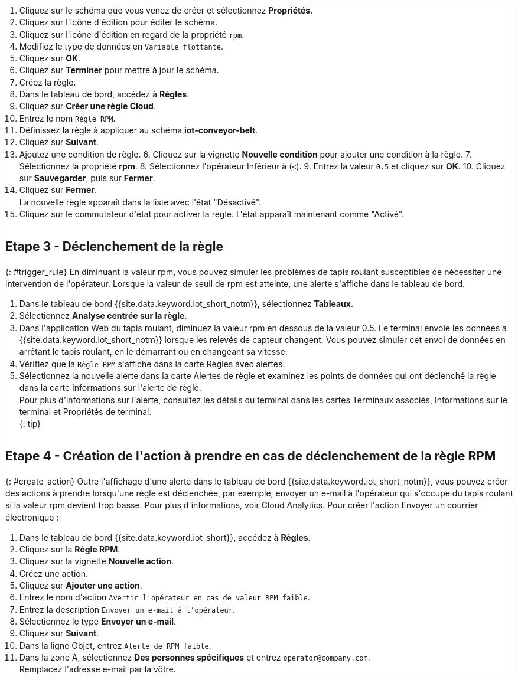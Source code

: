  1. Cliquez sur le schéma que vous venez de créer et sélectionnez **Propriétés**.
 2. Cliquez sur l'icône d'édition pour éditer le schéma.
 3. Cliquez sur l'icône d'édition en regard de la propriété `rpm`.
 4. Modifiez le type de données en `Variable flottante`.  
 5. Cliquez sur **OK**.
 6. Cliquez sur **Terminer** pour mettre à jour le schéma.  
2. Créez la règle.
 1. Dans le tableau de bord, accédez à **Règles**.
 2. Cliquez sur **Créer une règle Cloud**.
 3. Entrez le nom `Règle RPM`.
 4. Définissez la règle à appliquer au schéma **iot-conveyor-belt**.
 5. Cliquez sur **Suivant**.
 6. Ajoutez une condition de règle.
    6. Cliquez sur la vignette **Nouvelle condition** pour ajouter une condition à la règle.
    7. Sélectionnez la propriété **rpm**.
    8. Sélectionnez l'opérateur Inférieur à (`<`).
    9. Entrez la valeur `0.5` et cliquez sur **OK**.
    10. Cliquez sur **Sauvegarder**, puis sur **Fermer**.
 11. Cliquez sur **Fermer**.  
La nouvelle règle apparaît dans la liste avec l'état "Désactivé".
12. Cliquez sur le commutateur d'état pour activer la règle.
L'état apparaît maintenant comme "Activé".

## Etape 3 - Déclenchement de la règle
{: #trigger_rule}
En diminuant la valeur rpm, vous pouvez simuler les problèmes de tapis roulant susceptibles de nécessiter une intervention de l'opérateur. Lorsque la valeur de seuil de rpm est atteinte, une alerte s'affiche dans le tableau de bord.
1. Dans le tableau de bord {{site.data.keyword.iot_short_notm}}, sélectionnez **Tableaux**.
3. Sélectionnez **Analyse centrée sur la règle**.
4. Dans l'application Web du tapis roulant, diminuez la valeur rpm en dessous de la valeur 0.5.
Le terminal envoie les données à {{site.data.keyword.iot_short_notm}} lorsque les relevés de capteur changent. Vous pouvez simuler cet envoi de données en arrêtant le tapis roulant, en le démarrant ou en changeant sa vitesse.  
5. Vérifiez que la `Règle RPM` s'affiche dans la carte Règles avec alertes.
6. Sélectionnez la nouvelle alerte dans la carte Alertes de règle et examinez les points de données qui ont déclenché la règle dans la carte Informations sur l'alerte de règle.  
Pour plus d'informations sur l'alerte, consultez les détails du terminal dans les cartes Terminaux associés, Informations sur le terminal et Propriétés de terminal.  
{: tip}

## Etape 4 - Création de l'action à prendre en cas de déclenchement de la règle RPM
{: #create_action}
Outre l'affichage d'une alerte dans le tableau de bord {{site.data.keyword.iot_short_notm}}, vous pouvez créer des actions à prendre lorsqu'une règle est déclenchée, par exemple, envoyer un e-mail à l'opérateur qui s'occupe du tapis roulant si la valeur rpm devient trop basse. Pour plus d'informations, voir [Cloud Analytics](/docs/services/IoT/cloud_analytics.html#shared).
Pour créer l'action Envoyer un courrier électronique :
1. Dans le tableau de bord {{site.data.keyword.iot_short}}, accédez à **Règles**.
2. Cliquez sur la **Règle RPM**.
3. Cliquez sur la vignette **Nouvelle action**.
4. Créez une action.
 1. Cliquez sur **Ajouter une action**.
 2. Entrez le nom d'action `Avertir l'opérateur en cas de valeur RPM faible`.
 3. Entrez la description `Envoyer un e-mail à l'opérateur`.
 4. Sélectionnez le type **Envoyer un e-mail**.
 5. Cliquez sur **Suivant**.
 6. Dans la ligne Objet, entrez `Alerte de RPM faible`.
 7. Dans la zone A, sélectionnez **Des personnes spécifiques** et entrez `operator@company.com`.  
Remplacez l'adresse e-mail par la vôtre.
